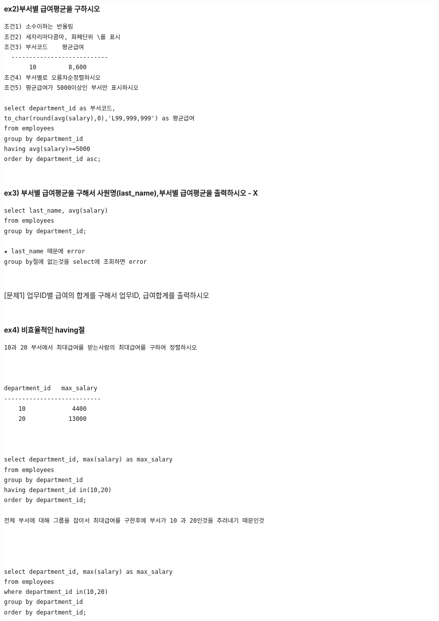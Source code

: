 **ex2)부서별 급여평균을 구하시오**

````
조건1) 소수이하는 반올림
조건2) 세자리마다콤마, 화페단위 \를 표시
조건3) 부서코드    평균급여
  ---------------------------
       10         8,600
조건4) 부서별로 오름차순정렬하시오 
조건5) 평균급여가 5000이상인 부서만 표시하시오
  
select department_id as 부서코드, 
to_char(round(avg(salary),0),'L99,999,999') as 평균급여
from employees
group by department_id   
having avg(salary)>=5000
order by department_id asc; 
````

<br/>

**ex3) 부서별 급여평균을 구해서 사원명(last_name),부서별 급여평균을 출력하시오 - X**

````
select last_name, avg(salary)
from employees
group by department_id;

★ last_name 때문에 error
group by절에 없는것을 select에 조회하면 error
````

<br/>

[문제1] 업무ID별 급여의 합계를 구해서 업무ID, 급여합계를 출력하시오

 <br/>

**ex4) 비효율적인 having절**

````
10과 20 부서에서 최대급여를 받는사람의 최대급여를 구하여 정렬하시오



department_id   max_salary
---------------------------
    10             4400
    20            13000 



select department_id, max(salary) as max_salary
from employees
group by department_id
having department_id in(10,20)
order by department_id;

전체 부서에 대해 그룹을 잡아서 최대급여를 구한후에 부서가 10 과 20인것을 추려내기 때문인것 

 


select department_id, max(salary) as max_salary
from employees
where department_id in(10,20)
group by department_id
order by department_id;

````